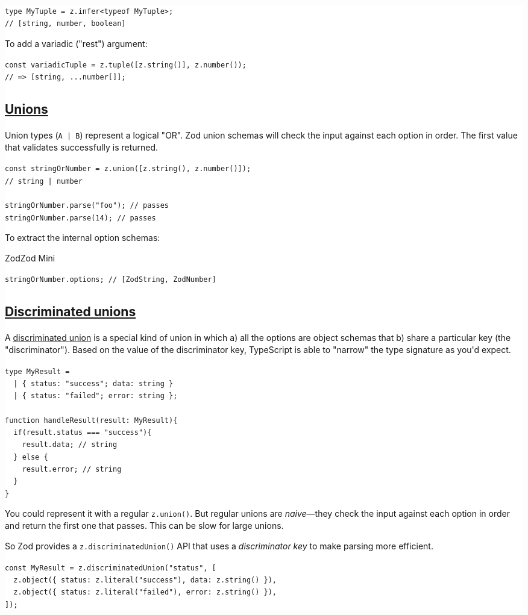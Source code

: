     type MyTuple = z.infer<typeof MyTuple>;
    // [string, number, boolean]

To add a variadic ("rest") argument:

    const variadicTuple = z.tuple([z.string()], z.number());
    // => [string, ...number[]];

[Unions](?id=unions)
--------------------

Union types (`A | B`) represent a logical "OR". Zod union schemas will check the input against each option in order. The first value that validates successfully is returned.

    const stringOrNumber = z.union([z.string(), z.number()]);
    // string | number
     
    stringOrNumber.parse("foo"); // passes
    stringOrNumber.parse(14); // passes

To extract the internal option schemas:

ZodZod Mini

    stringOrNumber.options; // [ZodString, ZodNumber]

[Discriminated unions](?id=discriminated-unions)
------------------------------------------------

A [discriminated union](https://www.typescriptlang.org/docs/handbook/2/narrowing.html#discriminated-unions) is a special kind of union in which a) all the options are object schemas that b) share a particular key (the "discriminator"). Based on the value of the discriminator key, TypeScript is able to "narrow" the type signature as you'd expect.

    type MyResult =
      | { status: "success"; data: string }
      | { status: "failed"; error: string };
     
    function handleResult(result: MyResult){
      if(result.status === "success"){
        result.data; // string
      } else {
        result.error; // string
      }
    }

You could represent it with a regular `z.union()`. But regular unions are _naive_—they check the input against each option in order and return the first one that passes. This can be slow for large unions.

So Zod provides a `z.discriminatedUnion()` API that uses a _discriminator key_ to make parsing more efficient.

    const MyResult = z.discriminatedUnion("status", [
      z.object({ status: z.literal("success"), data: z.string() }),
      z.object({ status: z.literal("failed"), error: z.string() }),
    ]);
